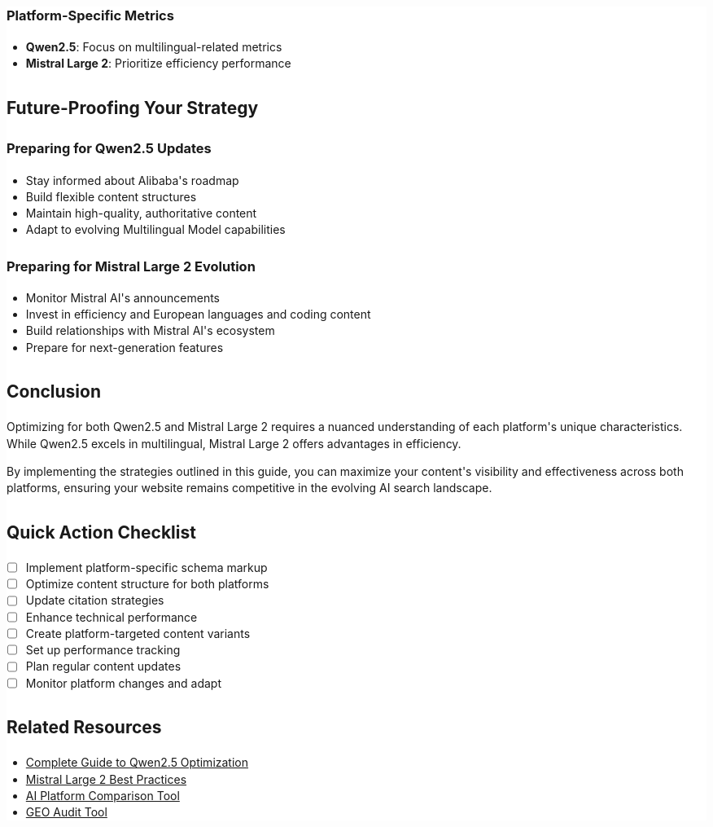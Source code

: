 ### Platform-Specific Metrics
- **Qwen2.5**: Focus on multilingual-related metrics
- **Mistral Large 2**: Prioritize efficiency performance

## Future-Proofing Your Strategy

### Preparing for Qwen2.5 Updates
- Stay informed about Alibaba's roadmap
- Build flexible content structures
- Maintain high-quality, authoritative content
- Adapt to evolving Multilingual Model capabilities

### Preparing for Mistral Large 2 Evolution
- Monitor Mistral AI's announcements
- Invest in efficiency and European languages and coding content
- Build relationships with Mistral AI's ecosystem
- Prepare for next-generation features

## Conclusion

Optimizing for both Qwen2.5 and Mistral Large 2 requires a nuanced understanding of each platform's unique characteristics. While Qwen2.5 excels in multilingual, Mistral Large 2 offers advantages in efficiency. 

By implementing the strategies outlined in this guide, you can maximize your content's visibility and effectiveness across both platforms, ensuring your website remains competitive in the evolving AI search landscape.

## Quick Action Checklist

- [ ] Implement platform-specific schema markup
- [ ] Optimize content structure for both platforms
- [ ] Update citation strategies
- [ ] Enhance technical performance
- [ ] Create platform-targeted content variants
- [ ] Set up performance tracking
- [ ] Plan regular content updates
- [ ] Monitor platform changes and adapt

## Related Resources

- [Complete Guide to Qwen2.5 Optimization](/platforms/qwen-2-5)
- [Mistral Large 2 Best Practices](/platforms/mistral-large-2)
- [AI Platform Comparison Tool](/tools/platform-comparison)
- [GEO Audit Tool](/tools/geo-audit)
